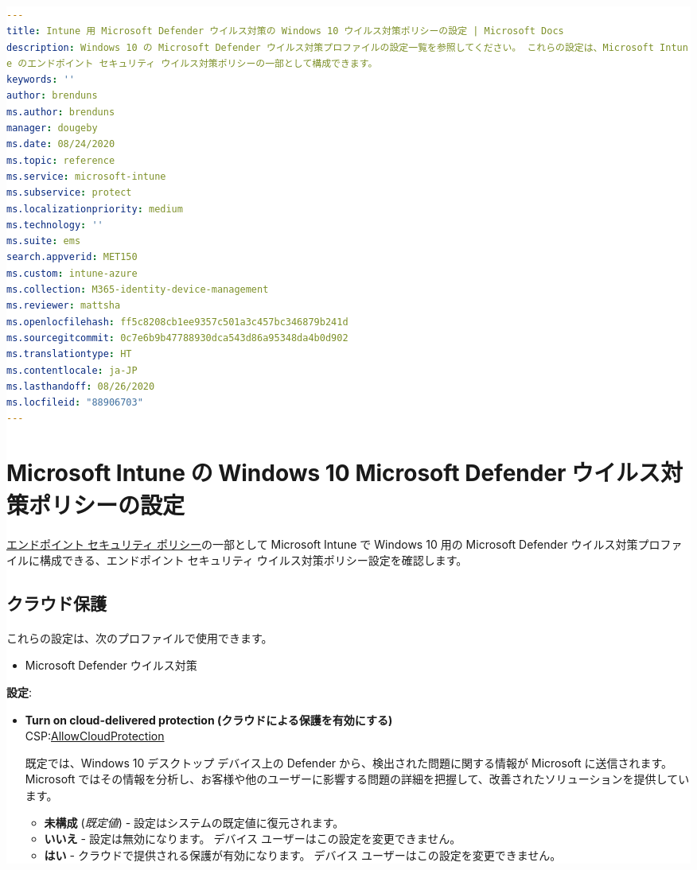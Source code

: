 ```yaml
---
title: Intune 用 Microsoft Defender ウイルス対策の Windows 10 ウイルス対策ポリシーの設定 | Microsoft Docs
description: Windows 10 の Microsoft Defender ウイルス対策プロファイルの設定一覧を参照してください。 これらの設定は、Microsoft Intune のエンドポイント セキュリティ ウイルス対策ポリシーの一部として構成できます。
keywords: ''
author: brenduns
ms.author: brenduns
manager: dougeby
ms.date: 08/24/2020
ms.topic: reference
ms.service: microsoft-intune
ms.subservice: protect
ms.localizationpriority: medium
ms.technology: ''
ms.suite: ems
search.appverid: MET150
ms.custom: intune-azure
ms.collection: M365-identity-device-management
ms.reviewer: mattsha
ms.openlocfilehash: ff5c8208cb1ee9357c501a3c457bc346879b241d
ms.sourcegitcommit: 0c7e6b9b47788930dca543d86a95348da4b0d902
ms.translationtype: HT
ms.contentlocale: ja-JP
ms.lasthandoff: 08/26/2020
ms.locfileid: "88906703"
---
```

# <a name="settings-for-windows-10-microsoft-defender-antivirus-policy-in-microsoft-intune"></a>Microsoft Intune の Windows 10 Microsoft Defender ウイルス対策ポリシーの設定

[エンドポイント セキュリティ ポリシー](../protect/endpoint-security-policy.md)の一部として Microsoft Intune で Windows 10 用の Microsoft Defender ウイルス対策プロファイルに構成できる、エンドポイント セキュリティ ウイルス対策ポリシー設定を確認します。

## <a name="cloud-protection"></a>クラウド保護

これらの設定は、次のプロファイルで使用できます。

- Microsoft Defender ウイルス対策

**設定**:

- **Turn on cloud-delivered protection (クラウドによる保護を有効にする)**  
  CSP:[AllowCloudProtection](/windows/client-management/mdm/policy-csp-defender#defender-allowcloudprotection)

  既定では、Windows 10 デスクトップ デバイス上の Defender から、検出された問題に関する情報が Microsoft に送信されます。 Microsoft ではその情報を分析し、お客様や他のユーザーに影響する問題の詳細を把握して、改善されたソリューションを提供しています。

  - **未構成** (*既定値*) - 設定はシステムの既定値に復元されます。
  - **いいえ** - 設定は無効になります。 デバイス ユーザーはこの設定を変更できません。
  - **はい** - クラウドで提供される保護が有効になります。  デバイス ユーザーはこの設定を変更できません。

